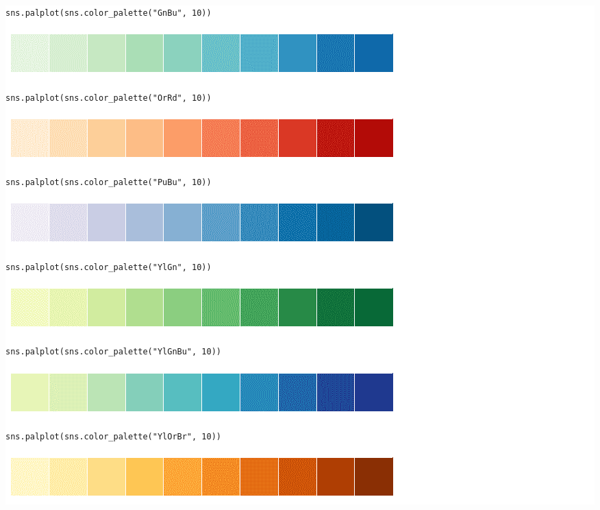 ```
sns.palplot(sns.color_palette("GnBu", 10)) 
```

![png](../img/b5cf6f48fa5056a2090d96de54179f01.png)

```
sns.palplot(sns.color_palette("OrRd", 10)) 
```

![png](../img/64e852a3564a62f1e171b5bc2a4f3fda.png)

```
sns.palplot(sns.color_palette("PuBu", 10)) 
```

![png](../img/f75247994c159c3a3a2f367f403f83d0.png)

```
sns.palplot(sns.color_palette("YlGn", 10)) 
```

![png](../img/12ce8af1743db17469db075c5b33ea95.png)

```
sns.palplot(sns.color_palette("YlGnBu", 10)) 
```

![png](../img/93b46e96e80813ebf8ce64b0da6ebd82.png)

```
sns.palplot(sns.color_palette("YlOrBr", 10)) 
```

![png](../img/f2a39c2dfdcb5e70e0f6f00479a47c67.png)
